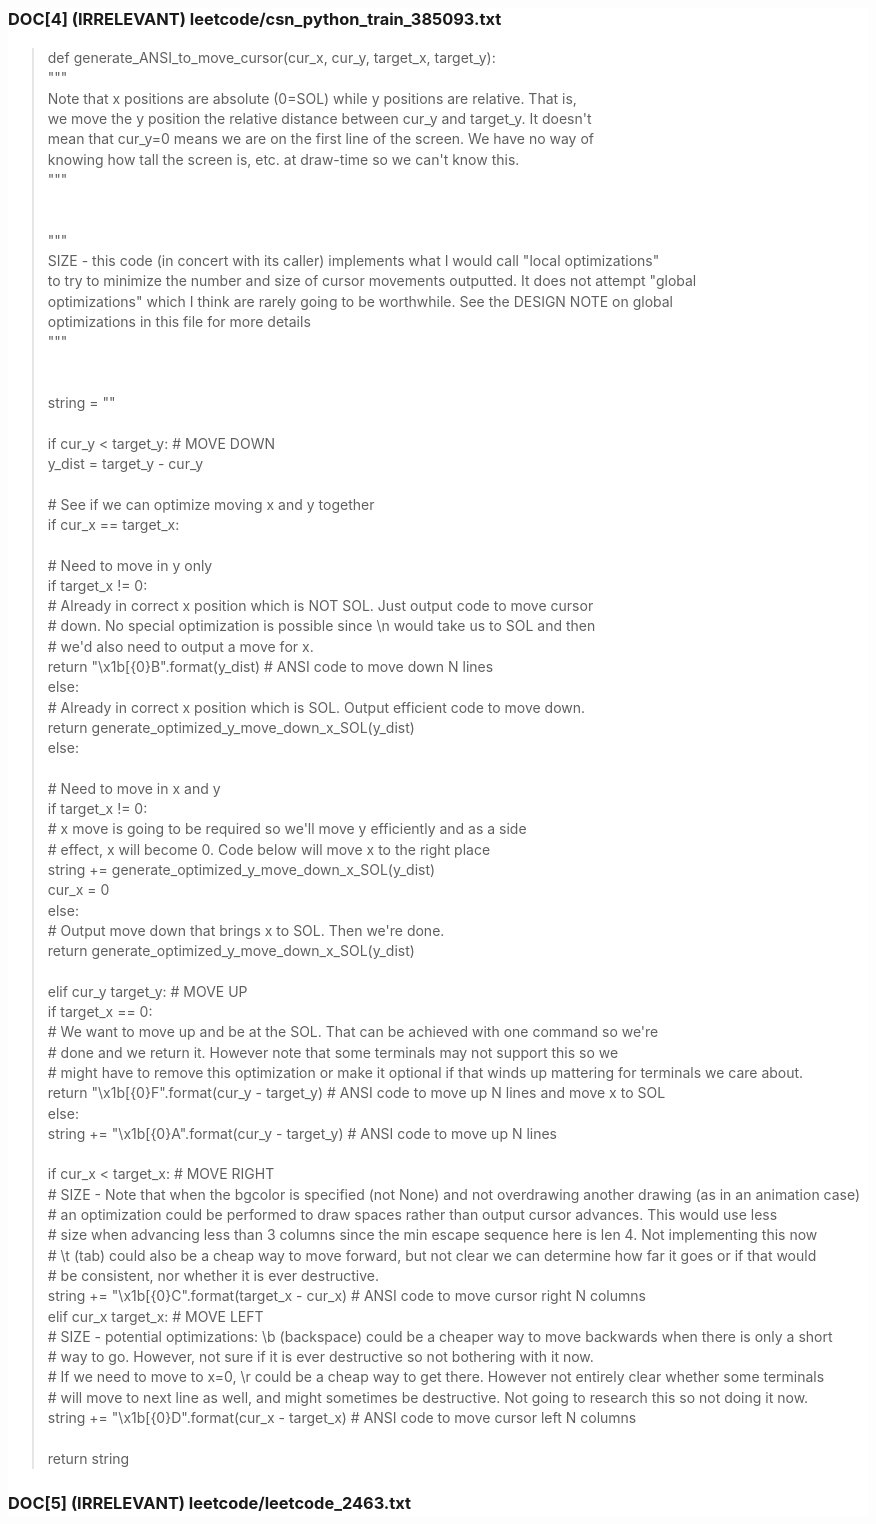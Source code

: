 ### DOC[4] (IRRELEVANT) leetcode/csn_python_train_385093.txt
> def generate_ANSI_to_move_cursor(cur_x, cur_y, target_x, target_y):<br>    """<br>        Note that x positions are absolute (0=SOL) while y positions are relative. That is,<br>        we move the y position the relative distance between cur_y and target_y. It doesn't<br>        mean that cur_y=0 means we are on the first line of the screen. We have no way of<br>        knowing how tall the screen is, etc. at draw-time so we can't know this. <br>    """<br><br><br>    """<br>        SIZE - this code (in concert with its caller) implements what I would call "local optimizations"<br>        to try to minimize the number and size of cursor movements outputted. It does not attempt "global<br>        optimizations" which I think are rarely going to be worthwhile. See the DESIGN NOTE on global<br>        optimizations in this file for more details <br>    """        <br><br><br>    string = ""<br><br>    if cur_y < target_y:    # MOVE DOWN<br>        y_dist = target_y - cur_y<br><br>        # See if we can optimize moving x and y together<br>        if cur_x == target_x: <br>        <br>            # Need to move in y only<br>            if target_x != 0: <br>                # Already in correct x position which is NOT SOL. Just output code to move cursor <br>                # down. No special optimization is possible since \n would take us to SOL and then <br>                # we'd also need to output a move for x. <br>                return "\x1b[{0}B".format(y_dist)  # ANSI code to move down N lines<br>            else:<br>                # Already in correct x position which is SOL. Output efficient code to move down.<br>                return generate_optimized_y_move_down_x_SOL(y_dist)<br>        else:<br>        <br>            # Need to move in x and y<br>            if target_x != 0: <br>                # x move is going to be required so we'll move y efficiently and as a side<br>                # effect, x will become 0. Code below will move x to the right place<br>                string += generate_optimized_y_move_down_x_SOL(y_dist)<br>                cur_x = 0<br>            else:<br>                # Output move down that brings x to SOL. Then we're done.<br>                return generate_optimized_y_move_down_x_SOL(y_dist)<br>                <br>    elif cur_y  target_y:  # MOVE UP<br>        if target_x == 0:        <br>            # We want to move up and be at the SOL. That can be achieved with one command so we're<br>            # done and we return it. However note that some terminals may not support this so we<br>            # might have to remove this optimization or make it optional if that winds up mattering for terminals we care about.  <br>            return "\x1b[{0}F".format(cur_y - target_y)     # ANSI code to move up N lines and move x to SOL<br>        else:<br>            string += "\x1b[{0}A".format(cur_y - target_y)  # ANSI code to move up N lines <br><br>    if cur_x < target_x:    # MOVE RIGHT<br>        # SIZE - Note that when the bgcolor is specified (not None) and not overdrawing another drawing (as in an animation case)<br>        # an optimization could be performed to draw spaces rather than output cursor advances. This would use less<br>        # size when advancing less than 3 columns since the min escape sequence here is len 4. Not implementing this now<br>        # \t (tab) could also be a cheap way to move forward, but not clear we can determine how far it goes or if that would<br>        # be consistent, nor whether it is ever destructive.<br>        string += "\x1b[{0}C".format(target_x - cur_x)  # ANSI code to move cursor right N columns<br>    elif cur_x  target_x:  # MOVE LEFT<br>        # SIZE - potential optimizations: \b (backspace) could be a cheaper way to move backwards when there is only a short<br>        # way to go. However, not sure if it is ever destructive so not bothering with it now.    <br>        # If we need to move to x=0, \r could be a cheap way to get there. However not entirely clear whether some terminals<br>        # will move to next line as well, and might sometimes be destructive. Not going to research this so not doing it now. <br>        string += "\x1b[{0}D".format(cur_x - target_x)  # ANSI code to move cursor left N columns <br><br>    return string

### DOC[5] (IRRELEVANT) leetcode/leetcode_2463.txt